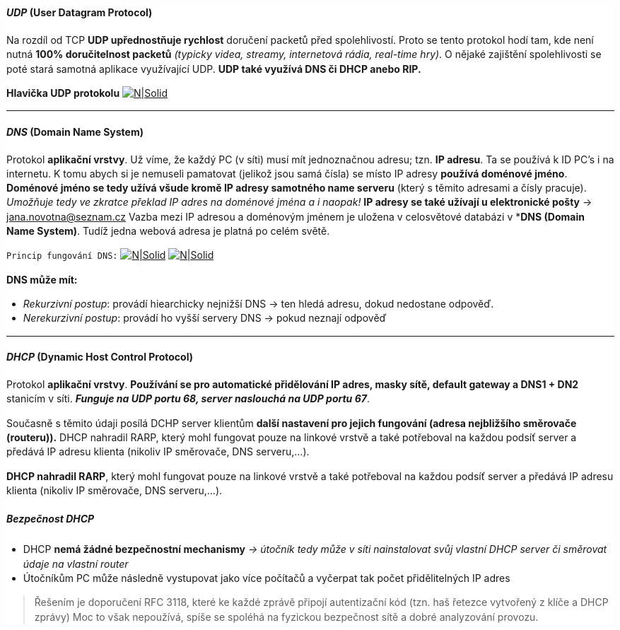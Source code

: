 #### _UDP_ (User Datagram Protocol)
Na rozdíl od TCP **UDP upřednostňuje rychlost** doručení packetů před spolehlivostí. Proto se tento protokol hodí tam, kde není nutná **100% doručitelnost packetů** _(typicky videa, streamy, internetová rádia, real-time hry)_.
O nějaké zajištění spolehlivosti se poté stará samotná aplikace využívající UDP.
**UDP také využívá DNS či DHCP anebo RIP.**

**Hlavička UDP protokolu**
[![N|Solid](https://webadmin.endora.cz/user/filemanager/download/matura.jednoduse.cz/web/pictures?file=%2Fmatura.jednoduse.cz%2Fweb%2Fpictures%2F3_5_hlavicka_UDP_protokolu.PNG)](https://nodesource.com/products/nsolid)

---

#### _DNS_ (Domain Name System)
Protokol **aplikační vrstvy**. Už víme, že každý PC (v síti) musí mít jednoznačnou adresu; tzn. **IP adresu**. Ta se používá k ID PC’s i na internetu. K tomu abych si je nemuseli pamatovat (jelikož jsou samá čísla) se místo IP adresy **používá doménové jméno**. **Doménové jméno se tedy užívá všude kromě IP adresy samotného name serveru** (který s těmito adresami a čísly pracuje).
_Umožňuje tedy ve zkratce překlad IP adres na doménové jména a i naopak!_
**IP adresy se také užívají u elektronické pošty** → jana.novotna@seznam.cz
Vazba mezi IP adresou a doménovým jménem je uložena v celosvětové databázi v ***DNS (Domain Name System)**. Tudíž jedna webová adresa je platná po celém světě.

`Princip fungování DNS:`
[![N|Solid](https://webadmin.endora.cz/user/filemanager/download/matura.jednoduse.cz/web/pictures?file=%2Fmatura.jednoduse.cz%2Fweb%2Fpictures%2F3_6_fungovani_DNS.PNG)](https://nodesource.com/products/nsolid)
[![N|Solid](https://webadmin.endora.cz/user/filemanager/download/matura.jednoduse.cz/web/pictures?file=%2Fmatura.jednoduse.cz%2Fweb%2Fpictures%2F3_7_domenove_jmeno.PNG)](https://nodesource.com/products/nsolid)

**DNS může mít:**
- _Rekurzivní postup_: provádí hiearchicky nejnižší DNS → ten hledá adresu, dokud nedostane odpověď.
- _Nerekurzivní postup_: provádí ho vyšší servery DNS → pokud neznají odpověď


----
#### _DHCP_ (Dynamic Host Control Protocol)
Protokol **aplikační vrstvy**. **Používání se pro automatické přidělování IP adres, masky sítě, default gateway a DNS1 + DN2** stanicím v síti. **_Funguje na UDP portu 68, server naslouchá na UDP portu 67_**.

Současně s těmito údaji posílá DCHP server klientům **další nastavení pro jejich fungování (adresa nejbližšího směrovače (routeru)).**
DHCP nahradil RARP, který mohl fungovat pouze na linkové vrstvě a také potřeboval na každou podsíť server a předává IP adresu klienta (nikoliv IP směrovače, DNS serveru,…).

**DHCP nahradil RARP**, který mohl fungovat pouze na linkové vrstvě a také potřeboval na každou podsíť server a předává IP adresu klienta (nikoliv IP směrovače, DNS serveru,…).

##### Bezpečnost DHCP
-	DHCP **nemá žádné bezpečnostní mechanismy** _→ útočník tedy může v síti nainstalovat svůj vlastní DHCP server či směrovat údaje na vlastní router_
-	Útočníkům PC může následně vystupovat jako více počítačů a vyčerpat tak počet přidělitelných IP adres
>Řešením je doporučení RFC 3118, které ke každé zprávě připojí autentizační kód (tzn. haš řetezce vytvořený z klíče a DHCP zprávy)
Moc to však nepoužívá, spíše se spoléhá na fyzickou bezpečnost sítě a dobré analyzování provozu.
